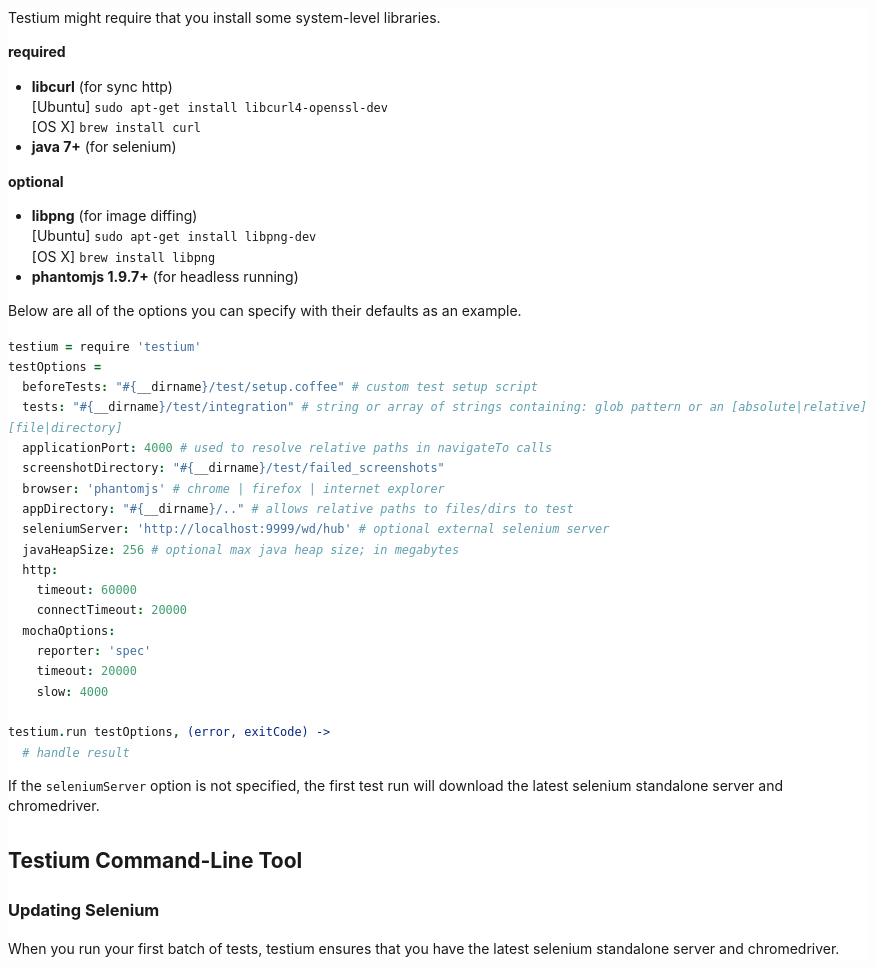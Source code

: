 Testium might require that you install some
system-level libraries.

**required**

- **libcurl** (for sync http)
<br>[Ubuntu] `sudo apt-get install libcurl4-openssl-dev`
<br>[OS X] `brew install curl`
- **java 7+** (for selenium)

**optional**

- **libpng** (for image diffing)
<br>[Ubuntu] `sudo apt-get install libpng-dev`
<br>[OS X] `brew install libpng`
- **phantomjs 1.9.7+** (for headless running)

Below are all of the options you can specify
with their defaults as an example.

```coffeescript
testium = require 'testium'
testOptions =
  beforeTests: "#{__dirname}/test/setup.coffee" # custom test setup script
  tests: "#{__dirname}/test/integration" # string or array of strings containing: glob pattern or an [absolute|relative] [file|directory]
  applicationPort: 4000 # used to resolve relative paths in navigateTo calls
  screenshotDirectory: "#{__dirname}/test/failed_screenshots"
  browser: 'phantomjs' # chrome | firefox | internet explorer
  appDirectory: "#{__dirname}/.." # allows relative paths to files/dirs to test
  seleniumServer: 'http://localhost:9999/wd/hub' # optional external selenium server
  javaHeapSize: 256 # optional max java heap size; in megabytes
  http:
    timeout: 60000
    connectTimeout: 20000
  mochaOptions:
    reporter: 'spec'
    timeout: 20000
    slow: 4000

testium.run testOptions, (error, exitCode) ->
  # handle result
```

If the `seleniumServer` option is not specified,
the first test run will download
the latest selenium standalone server
and chromedriver.

## Testium Command-Line Tool

### Updating Selenium

When you run your first batch of tests,
testium ensures that you have the latest
selenium standalone server and chromedriver.
